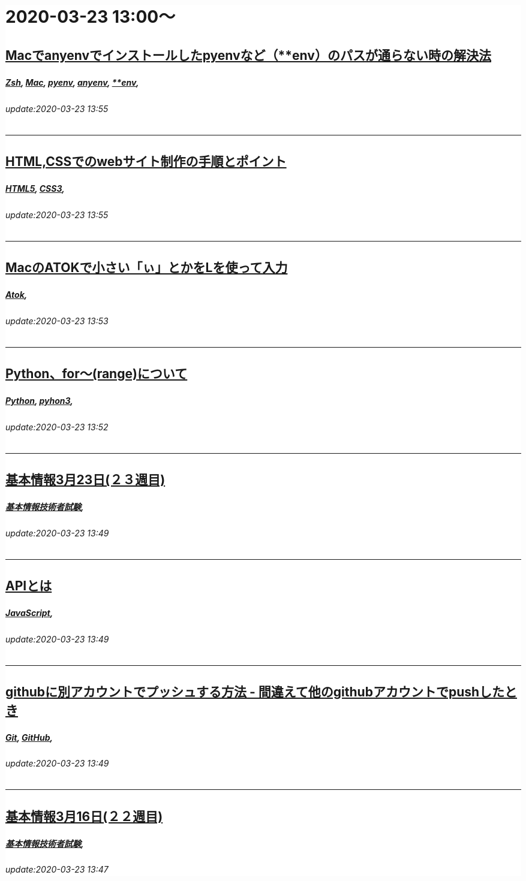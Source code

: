


# 2020-03-23 13:00～
## [Macでanyenvでインストールしたpyenvなど（**env）のパスが通らない時の解決法](https://qiita.com/Raiu1210/items/9b97eff105779793eec7)
##### [Zsh](https://qiita.com/tags/Zsh), [Mac](https://qiita.com/tags/Mac), [pyenv](https://qiita.com/tags/pyenv), [anyenv](https://qiita.com/tags/anyenv), [**env](https://qiita.com/tags/**env), 
###### update:2020-03-23 13:55
---
## [HTML,CSSでのwebサイト制作の手順とポイント](https://qiita.com/terry_6518/items/3c5862705cf9ff982f7a)
##### [HTML5](https://qiita.com/tags/HTML5), [CSS3](https://qiita.com/tags/CSS3), 
###### update:2020-03-23 13:55
---
## [MacのATOKで小さい「ぃ」とかをLを使って入力](https://qiita.com/sot528/items/819915b921c2b58d1c36)
##### [Atok](https://qiita.com/tags/Atok), 
###### update:2020-03-23 13:53
---
## [Python、for〜(range)について](https://qiita.com/nooonchi/items/6b4b05163b0a0717a459)
##### [Python](https://qiita.com/tags/Python), [pyhon3](https://qiita.com/tags/pyhon3), 
###### update:2020-03-23 13:52
---
## [基本情報3月23日(２３週目)](https://qiita.com/Comitakato0515/items/5670493f6a186f953121)
##### [基本情報技術者試験](https://qiita.com/tags/基本情報技術者試験), 
###### update:2020-03-23 13:49
---
## [APIとは](https://qiita.com/iverson3kobe0824/items/966adb79177b31238931)
##### [JavaScript](https://qiita.com/tags/JavaScript), 
###### update:2020-03-23 13:49
---
## [githubに別アカウントでプッシュする方法 - 間違えて他のgithubアカウントでpushしたとき](https://qiita.com/rh_/items/d277b46a5c897bc589c5)
##### [Git](https://qiita.com/tags/Git), [GitHub](https://qiita.com/tags/GitHub), 
###### update:2020-03-23 13:49
---
## [基本情報3月16日(２２週目)](https://qiita.com/Comitakato0515/items/93f54b3f7a0166cb9fc6)
##### [基本情報技術者試験](https://qiita.com/tags/基本情報技術者試験), 
###### update:2020-03-23 13:47